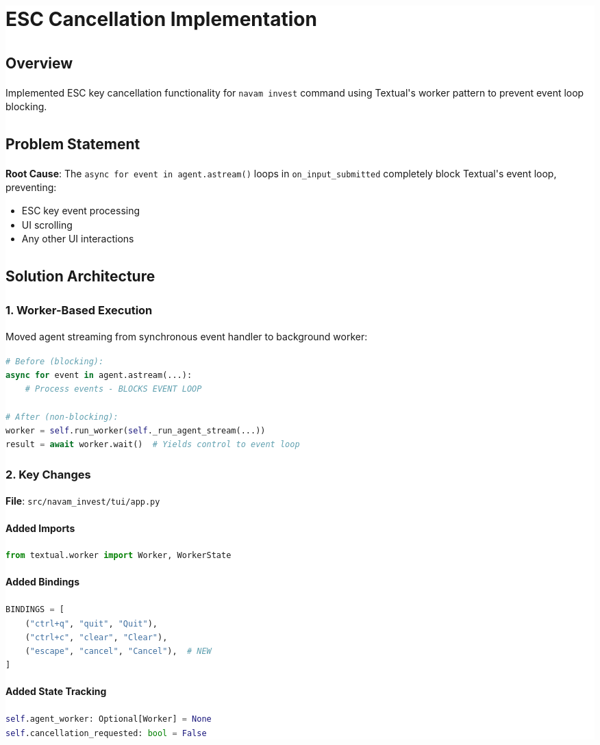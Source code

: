 # ESC Cancellation Implementation

## Overview

Implemented ESC key cancellation functionality for `navam invest` command using Textual's worker pattern to prevent event loop blocking.

## Problem Statement

**Root Cause**: The `async for event in agent.astream()` loops in `on_input_submitted` completely block Textual's event loop, preventing:
- ESC key event processing
- UI scrolling
- Any other UI interactions

## Solution Architecture

### 1. Worker-Based Execution

Moved agent streaming from synchronous event handler to background worker:

```python
# Before (blocking):
async for event in agent.astream(...):
    # Process events - BLOCKS EVENT LOOP

# After (non-blocking):
worker = self.run_worker(self._run_agent_stream(...))
result = await worker.wait()  # Yields control to event loop
```

### 2. Key Changes

**File**: `src/navam_invest/tui/app.py`

#### Added Imports
```python
from textual.worker import Worker, WorkerState
```

#### Added Bindings
```python
BINDINGS = [
    ("ctrl+q", "quit", "Quit"),
    ("ctrl+c", "clear", "Clear"),
    ("escape", "cancel", "Cancel"),  # NEW
]
```

#### Added State Tracking
```python
self.agent_worker: Optional[Worker] = None
self.cancellation_requested: bool = False
```
